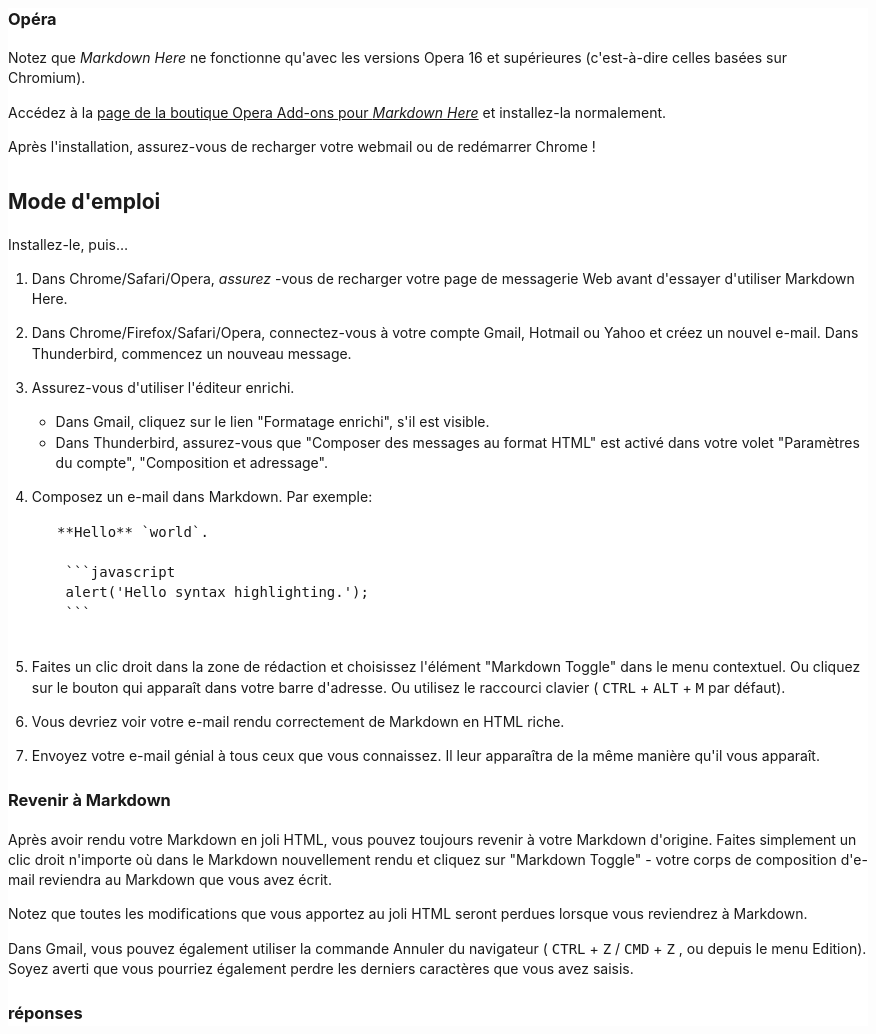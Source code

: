 ### Opéra

Notez que *Markdown Here* ne fonctionne qu'avec les versions Opera 16 et supérieures (c'est-à-dire celles basées sur Chromium).

Accédez à la [page de la boutique Opera Add-ons pour *Markdown Here*](https://addons.opera.com/en/extensions/details/markdown-here/) et installez-la normalement.

Après l'installation, assurez-vous de recharger votre webmail ou de redémarrer Chrome !

## Mode d'emploi

Installez-le, puis…

1. Dans Chrome/Safari/Opera, *assurez* -vous de recharger votre page de messagerie Web avant d'essayer d'utiliser Markdown Here.

2. Dans Chrome/Firefox/Safari/Opera, connectez-vous à votre compte Gmail, Hotmail ou Yahoo et créez un nouvel e-mail. Dans Thunderbird, commencez un nouveau message.

3. Assurez-vous d'utiliser l'éditeur enrichi.

    - Dans Gmail, cliquez sur le lien "Formatage enrichi", s'il est visible.
    - Dans Thunderbird, assurez-vous que "Composer des messages au format HTML" est activé dans votre volet "Paramètres du compte", "Composition et adressage".

4. Composez un e-mail dans Markdown. Par exemple:

    <pre>   **Hello** `world`.
    
       ```javascript
       alert('Hello syntax highlighting.');
       ```
       </pre>

5. Faites un clic droit dans la zone de rédaction et choisissez l'élément "Markdown Toggle" dans le menu contextuel. Ou cliquez sur le bouton qui apparaît dans votre barre d'adresse. Ou utilisez le raccourci clavier ( <kbd>CTRL</kbd> + <kbd>ALT</kbd> + <kbd>M</kbd> par défaut).

6. Vous devriez voir votre e-mail rendu correctement de Markdown en HTML riche.

7. Envoyez votre e-mail génial à tous ceux que vous connaissez. Il leur apparaîtra de la même manière qu'il vous apparaît.

### Revenir à Markdown

Après avoir rendu votre Markdown en joli HTML, vous pouvez toujours revenir à votre Markdown d'origine. Faites simplement un clic droit n'importe où dans le Markdown nouvellement rendu et cliquez sur "Markdown Toggle" - votre corps de composition d'e-mail reviendra au Markdown que vous avez écrit.

Notez que toutes les modifications que vous apportez au joli HTML seront perdues lorsque vous reviendrez à Markdown.

Dans Gmail, vous pouvez également utiliser la commande Annuler du navigateur ( <kbd>CTRL</kbd> + <kbd>Z</kbd> / <kbd>CMD</kbd> + <kbd>Z</kbd> , ou depuis le menu Edition). Soyez averti que vous pourriez également perdre les derniers caractères que vous avez saisis.

### réponses
